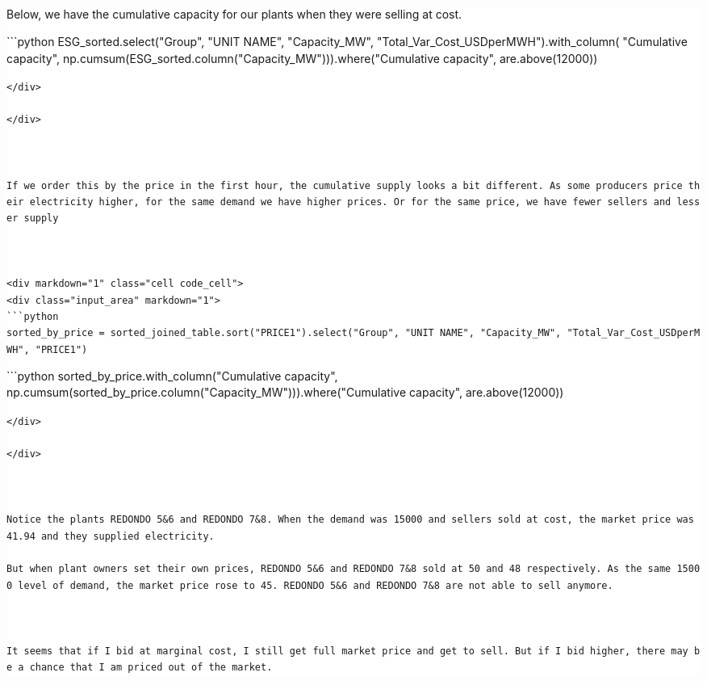 
Below, we have the cumulative capacity for our plants when they were selling at cost.



<div markdown="1" class="cell code_cell">
<div class="input_area" markdown="1">
```python
ESG_sorted.select("Group", "UNIT NAME", "Capacity_MW", "Total_Var_Cost_USDperMWH").with_column(
    "Cumulative capacity", np.cumsum(ESG_sorted.column("Capacity_MW"))).where("Cumulative capacity", are.above(12000))

```
</div>

</div>



If we order this by the price in the first hour, the cumulative supply looks a bit different. As some producers price their electricity higher, for the same demand we have higher prices. Or for the same price, we have fewer sellers and lesser supply



<div markdown="1" class="cell code_cell">
<div class="input_area" markdown="1">
```python
sorted_by_price = sorted_joined_table.sort("PRICE1").select("Group", "UNIT NAME", "Capacity_MW", "Total_Var_Cost_USDperMWH", "PRICE1")

```
</div>

</div>



<div markdown="1" class="cell code_cell">
<div class="input_area" markdown="1">
```python
sorted_by_price.with_column("Cumulative capacity", np.cumsum(sorted_by_price.column("Capacity_MW"))).where("Cumulative capacity", are.above(12000))

```
</div>

</div>



Notice the plants REDONDO 5&6 and REDONDO 7&8. When the demand was 15000 and sellers sold at cost, the market price was 41.94 and they supplied electricity. 

But when plant owners set their own prices, REDONDO 5&6 and REDONDO 7&8 sold at 50 and 48 respectively. As the same 15000 level of demand, the market price rose to 45. REDONDO 5&6 and REDONDO 7&8 are not able to sell anymore.



It seems that if I bid at marginal cost, I still get full market price and get to sell. But if I bid higher, there may be a chance that I am priced out of the market. 
